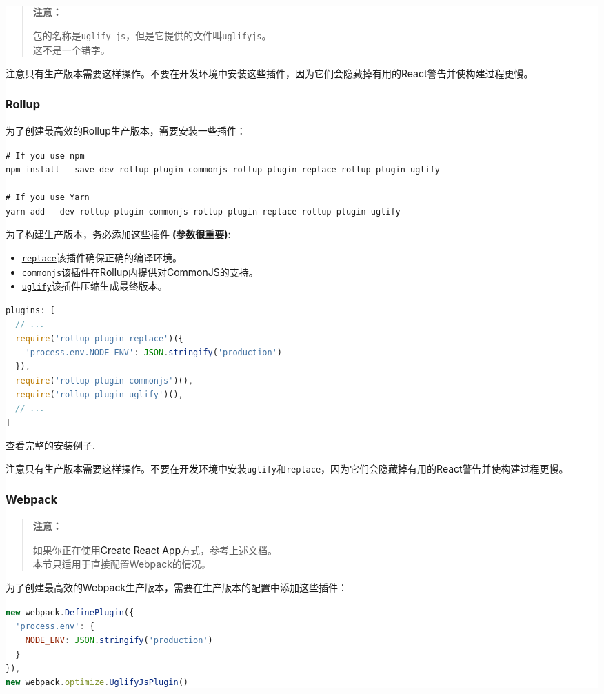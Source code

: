 >**注意：**
>
>包的名称是`uglify-js`，但是它提供的文件叫`uglifyjs`。<br>
>这不是一个错字。

注意只有生产版本需要这样操作。不要在开发环境中安装这些插件，因为它们会隐藏掉有用的React警告并使构建过程更慢。

### Rollup

为了创建最高效的Rollup生产版本，需要安装一些插件：

```
# If you use npm
npm install --save-dev rollup-plugin-commonjs rollup-plugin-replace rollup-plugin-uglify 

# If you use Yarn
yarn add --dev rollup-plugin-commonjs rollup-plugin-replace rollup-plugin-uglify 
```

为了构建生产版本，务必添加这些插件 **(参数很重要)**:

* [`replace`](https://github.com/rollup/rollup-plugin-replace)该插件确保正确的编译环境。
* [`commonjs`](https://github.com/rollup/rollup-plugin-commonjs)该插件在Rollup内提供对CommonJS的支持。
* [`uglify`](https://github.com/TrySound/rollup-plugin-uglify)该插件压缩生成最终版本。

```js
plugins: [
  // ...
  require('rollup-plugin-replace')({
    'process.env.NODE_ENV': JSON.stringify('production')
  }),
  require('rollup-plugin-commonjs')(),
  require('rollup-plugin-uglify')(),
  // ...
]
```

查看完整的[安装例子](https://gist.github.com/Rich-Harris/cb14f4bc0670c47d00d191565be36bf0).

注意只有生产版本需要这样操作。不要在开发环境中安装`uglify`和`replace`，因为它们会隐藏掉有用的React警告并使构建过程更慢。

### Webpack

>**注意：**
>
>如果你正在使用[Create React App](#create-react-app)方式，参考上述文档。<br>
>本节只适用于直接配置Webpack的情况。

为了创建最高效的Webpack生产版本，需要在生产版本的配置中添加这些插件：

```js
new webpack.DefinePlugin({
  'process.env': {
    NODE_ENV: JSON.stringify('production')
  }
}),
new webpack.optimize.UglifyJsPlugin()
```
